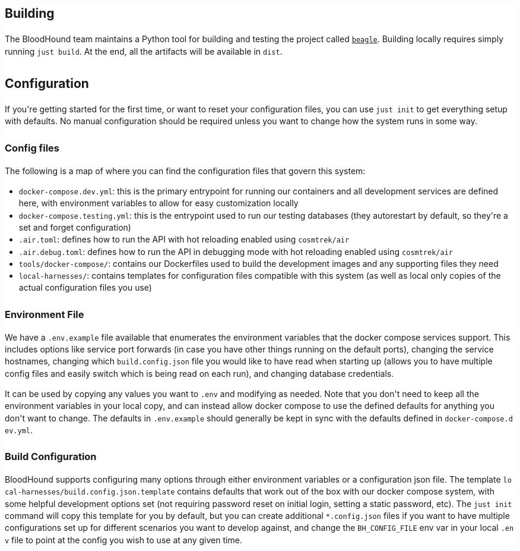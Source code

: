 ## Building

The BloodHound team maintains a Python tool for building and testing the project called [`beagle`](./packages/python/beagle/README.md).
Building locally requires simply running `just build`. At the end, all the artifacts will be available in `dist`.

## Configuration

If you're getting started for the first time, or want to reset your configuration files, you can use `just init` to get everything setup with defaults. No manual configuration should be required unless you want to change how the system runs in some way.

### Config files

The following is a map of where you can find the configuration files that govern this system:

* `docker-compose.dev.yml`: this is the primary entrypoint for running our containers and all development services are defined here, with environment variables to allow for easy customization locally
* `docker-compose.testing.yml`: this is the entrypoint used to run our testing databases (they autorestart by default, so they're a set and forget configuration)
* `.air.toml`: defines how to run the API with hot reloading enabled using `cosmtrek/air`
* `.air.debug.toml`: defines how to run the API in debugging mode with hot reloading enabled using `cosmtrek/air`
* `tools/docker-compose/`: contains our Dockerfiles used to build the development images and any supporting files they need
* `local-harnesses/`: contains templates for configuration files compatible with this system (as well as local only copies of the actual configuration files you use)

### Environment File

We have a `.env.example` file available that enumerates the environment variables that the docker compose services support. This includes options like service port forwards (in case you have other things running on the default ports), changing the service hostnames, changing which `build.config.json` file you would like to have read when starting up (allows you to have multiple config files and easily switch which is being read on each run), and changing database credentials.

It can be used by copying any values you want to `.env` and modifying as needed. Note that you don't need to keep all the environment variables in your local copy, and can instead allow docker compose to use the defined defaults for anything you don't want to change. The defaults in `.env.example` should generally be kept in sync with the defaults defined in `docker-compose.dev.yml`.

### Build Configuration

BloodHound supports configuring many options through either environment variables or a configuration json file. The template `local-harnesses/build.config.json.template` contains defaults that work out of the box with our docker compose system, with some helpful development options set (not requiring password reset on initial login, setting a static password, etc). The `just init` command will copy this template for you by default, but you can create additional `*.config.json` files if you want to have multiple configurations set up for different scenarios you want to develop against, and change the `BH_CONFIG_FILE` env var in your local `.env` file to point at the config you wish to use at any given time.
